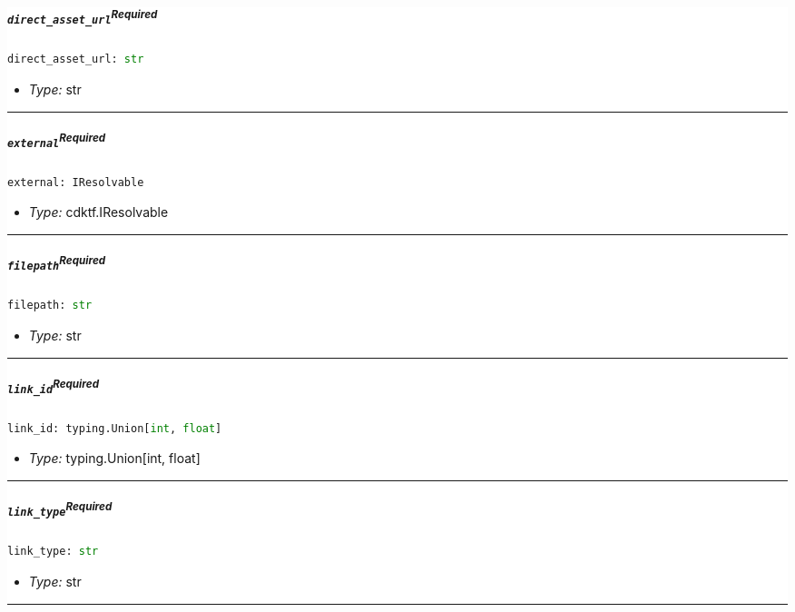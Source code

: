 ##### `direct_asset_url`<sup>Required</sup> <a name="direct_asset_url" id="@cdktf/provider-gitlab.dataGitlabReleaseLinks.DataGitlabReleaseLinksReleaseLinksOutputReference.property.directAssetUrl"></a>

```python
direct_asset_url: str
```

- *Type:* str

---

##### `external`<sup>Required</sup> <a name="external" id="@cdktf/provider-gitlab.dataGitlabReleaseLinks.DataGitlabReleaseLinksReleaseLinksOutputReference.property.external"></a>

```python
external: IResolvable
```

- *Type:* cdktf.IResolvable

---

##### `filepath`<sup>Required</sup> <a name="filepath" id="@cdktf/provider-gitlab.dataGitlabReleaseLinks.DataGitlabReleaseLinksReleaseLinksOutputReference.property.filepath"></a>

```python
filepath: str
```

- *Type:* str

---

##### `link_id`<sup>Required</sup> <a name="link_id" id="@cdktf/provider-gitlab.dataGitlabReleaseLinks.DataGitlabReleaseLinksReleaseLinksOutputReference.property.linkId"></a>

```python
link_id: typing.Union[int, float]
```

- *Type:* typing.Union[int, float]

---

##### `link_type`<sup>Required</sup> <a name="link_type" id="@cdktf/provider-gitlab.dataGitlabReleaseLinks.DataGitlabReleaseLinksReleaseLinksOutputReference.property.linkType"></a>

```python
link_type: str
```

- *Type:* str

---